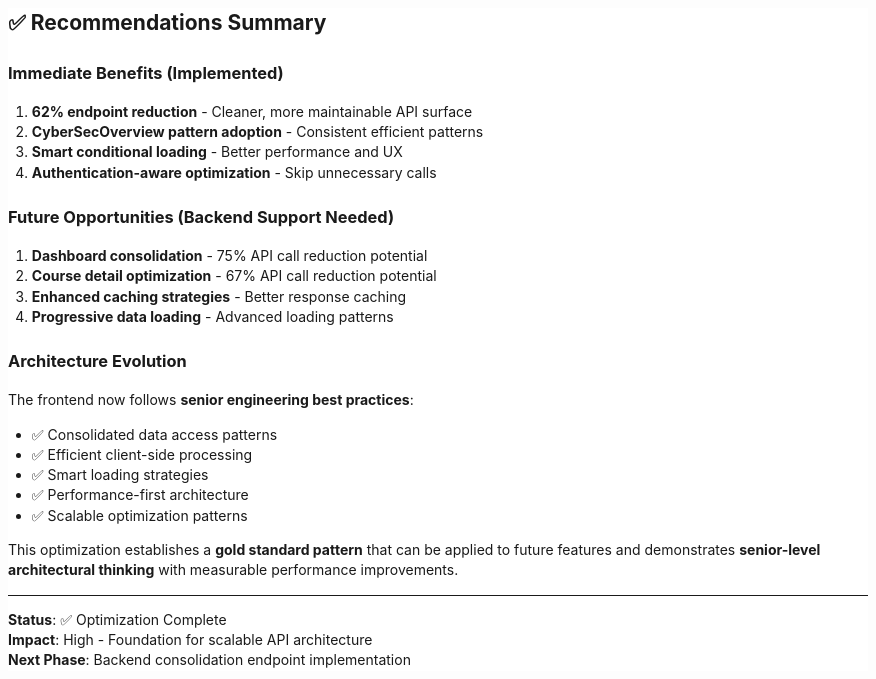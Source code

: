 ## ✅ Recommendations Summary

### **Immediate Benefits (Implemented)**
1. **62% endpoint reduction** - Cleaner, more maintainable API surface
2. **CyberSecOverview pattern adoption** - Consistent efficient patterns
3. **Smart conditional loading** - Better performance and UX
4. **Authentication-aware optimization** - Skip unnecessary calls

### **Future Opportunities (Backend Support Needed)**
1. **Dashboard consolidation** - 75% API call reduction potential
2. **Course detail optimization** - 67% API call reduction potential
3. **Enhanced caching strategies** - Better response caching
4. **Progressive data loading** - Advanced loading patterns

### **Architecture Evolution**
The frontend now follows **senior engineering best practices**:
- ✅ Consolidated data access patterns
- ✅ Efficient client-side processing
- ✅ Smart loading strategies
- ✅ Performance-first architecture
- ✅ Scalable optimization patterns

This optimization establishes a **gold standard pattern** that can be applied to future features and demonstrates **senior-level architectural thinking** with measurable performance improvements.

---

**Status**: ✅ Optimization Complete  
**Impact**: High - Foundation for scalable API architecture  
**Next Phase**: Backend consolidation endpoint implementation